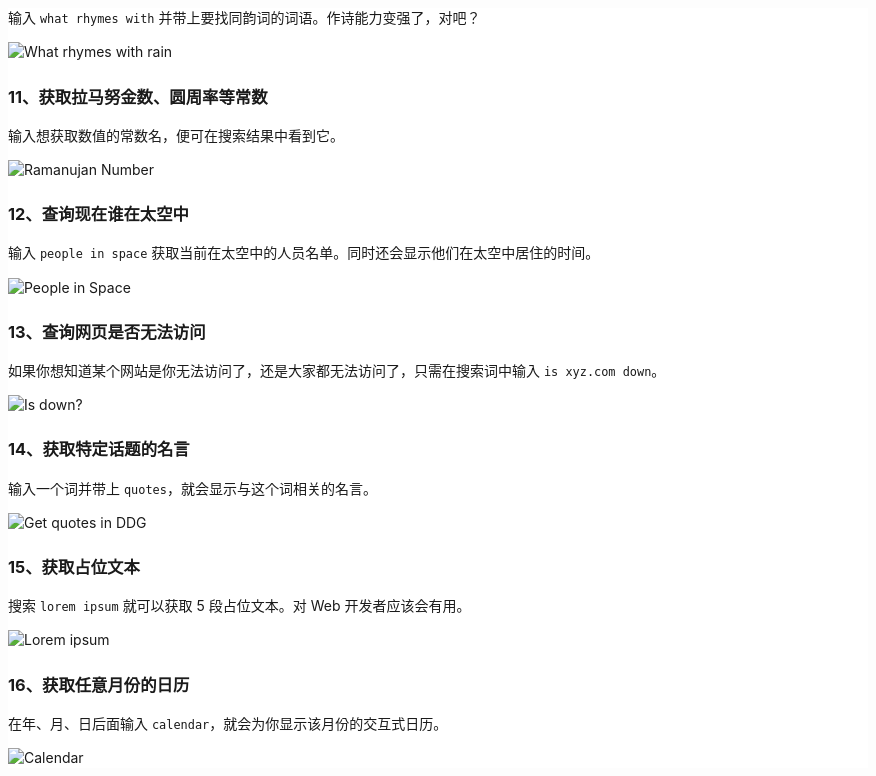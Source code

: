 
输入 `what rhymes with` 并带上要找同韵词的词语。作诗能力变强了，对吧？


![What rhymes with rain](/Asserts/Images//attachment/album/202206/11/142954prcae6xfbwm9mz4r.png)


### 11、获取拉马努金数、圆周率等常数


输入想获取数值的常数名，便可在搜索结果中看到它。


![Ramanujan Number](/Asserts/Images//attachment/album/202206/11/142954myn9x5i0m0ff90wh.png)


### 12、查询现在谁在太空中


输入 `people in space` 获取当前在太空中的人员名单。同时还会显示他们在太空中居住的时间。


![People in Space](/Asserts/Images//attachment/album/202206/11/142954eagh9d4spcxpggdh.jpg)


### 13、查询网页是否无法访问


如果你想知道某个网站是你无法访问了，还是大家都无法访问了，只需在搜索词中输入 `is xyz.com down`。


![Is down?](/Asserts/Images//attachment/album/202206/11/142954k7d526o65ir2yty6.png)


### 14、获取特定话题的名言


输入一个词并带上 `quotes`，就会显示与这个词相关的名言。


![Get quotes in DDG](/Asserts/Images//attachment/album/202206/11/142954sdd7j9wdw22jj0jb.png)


### 15、获取占位文本


搜索 `lorem ipsum` 就可以获取 5 段占位文本。对 Web 开发者应该会有用。


![Lorem ipsum](/Asserts/Images//attachment/album/202206/11/142955j5d5gssj20sgdgj8.png)


### 16、获取任意月份的日历


在年、月、日后面输入 `calendar`，就会为你显示该月份的交互式日历。


![Calendar](/Asserts/Images//attachment/album/202206/11/142955zzpjmxcc2h2cicjs.png)

